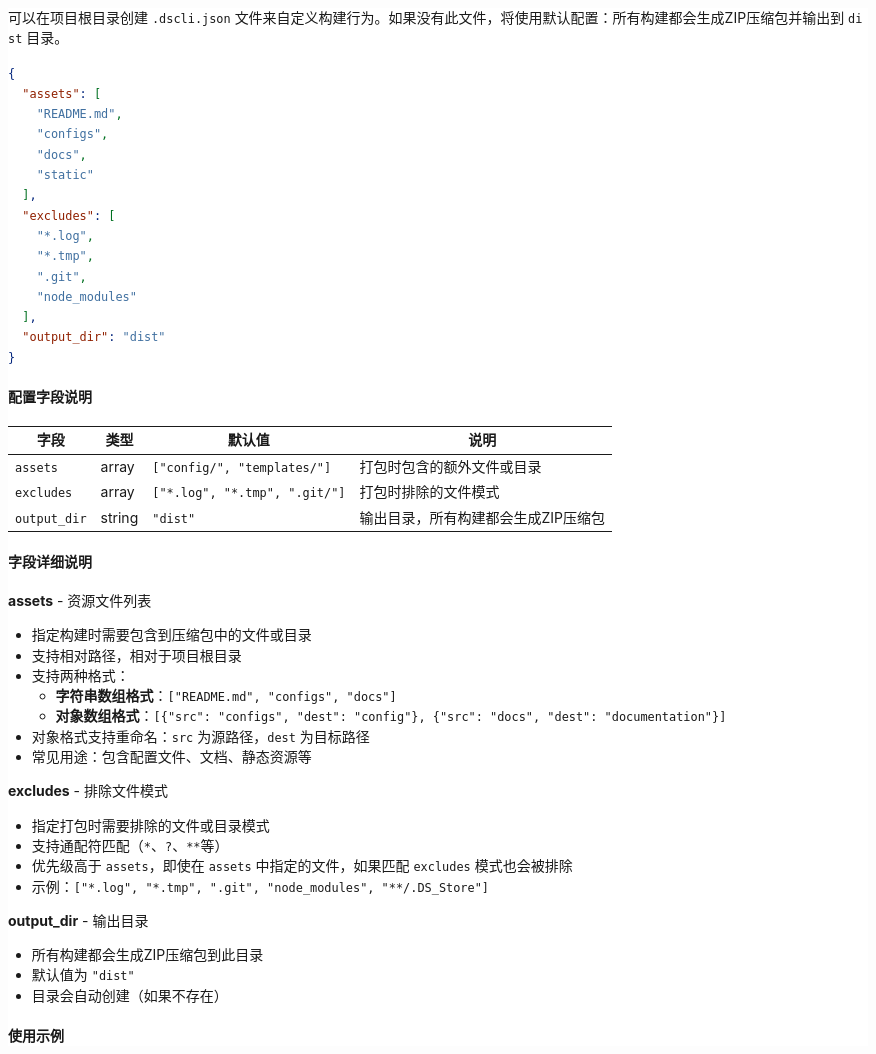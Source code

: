 可以在项目根目录创建 `.dscli.json` 文件来自定义构建行为。如果没有此文件，将使用默认配置：所有构建都会生成ZIP压缩包并输出到 `dist` 目录。

```json
{
  "assets": [
    "README.md",
    "configs",
    "docs",
    "static"
  ],
  "excludes": [
    "*.log",
    "*.tmp",
    ".git",
    "node_modules"
  ],
  "output_dir": "dist"
}
```

#### 配置字段说明

| 字段 | 类型 | 默认值 | 说明 |
|------|------|--------|------|
| `assets` | array | `["config/", "templates/"]` | 打包时包含的额外文件或目录 |
| `excludes` | array | `["*.log", "*.tmp", ".git/"]` | 打包时排除的文件模式 |
| `output_dir` | string | `"dist"` | 输出目录，所有构建都会生成ZIP压缩包 |

#### 字段详细说明

**assets** - 资源文件列表
- 指定构建时需要包含到压缩包中的文件或目录
- 支持相对路径，相对于项目根目录
- 支持两种格式：
  - **字符串数组格式**：`["README.md", "configs", "docs"]`
  - **对象数组格式**：`[{"src": "configs", "dest": "config"}, {"src": "docs", "dest": "documentation"}]`
- 对象格式支持重命名：`src` 为源路径，`dest` 为目标路径
- 常见用途：包含配置文件、文档、静态资源等

**excludes** - 排除文件模式
- 指定打包时需要排除的文件或目录模式
- 支持通配符匹配（`*`、`?`、`**`等）
- 优先级高于 `assets`，即使在 `assets` 中指定的文件，如果匹配 `excludes` 模式也会被排除
- 示例：`["*.log", "*.tmp", ".git", "node_modules", "**/.DS_Store"]`

**output_dir** - 输出目录
- 所有构建都会生成ZIP压缩包到此目录
- 默认值为 `"dist"`
- 目录会自动创建（如果不存在）

#### 使用示例
